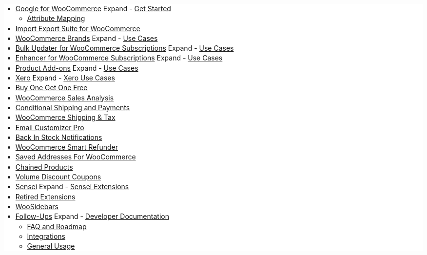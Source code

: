   - [Google for WooCommerce](https://woocommerce.com/documentation/products/extensions/google-for-woocommerce/ "Google for WooCommerce") Expand    - [Get Started](https://woocommerce.com/documentation/products/extensions/google-for-woocommerce/get-started/ "Get Started")
    - [Attribute Mapping](https://woocommerce.com/documentation/products/extensions/google-for-woocommerce/attribute-mapping/ "Attribute Mapping")
  - [Import Export Suite for WooCommerce](https://woocommerce.com/documentation/products/extensions/import-export-suite-for-woocommerce/ "Import Export Suite for WooCommerce")
  - [WooCommerce Brands](https://woocommerce.com/documentation/products/extensions/woocommerce-brands/ "WooCommerce Brands") Expand    - [Use Cases](https://woocommerce.com/documentation/products/extensions/woocommerce-brands/use-cases-woocommerce-brands/ "Use Cases")
  - [Bulk Updater for WooCommerce Subscriptions](https://woocommerce.com/documentation/products/extensions/bulk-updater-for-woocommerce-subscriptions/ "Bulk Updater for WooCommerce Subscriptions") Expand    - [Use Cases](https://woocommerce.com/documentation/products/extensions/bulk-updater-for-woocommerce-subscriptions/use-cases-bulk-updater-for-woocommerce-subscriptions/ "Use Cases")
  - [Enhancer for WooCommerce Subscriptions](https://woocommerce.com/documentation/products/extensions/enhancer-for-woocommerce-subscriptions/ "Enhancer for WooCommerce Subscriptions") Expand    - [Use Cases](https://woocommerce.com/documentation/products/extensions/enhancer-for-woocommerce-subscriptions/use-cases-enhancer-for-woocommerce-subscriptions/ "Use Cases")
  - [Product Add-ons](https://woocommerce.com/documentation/products/extensions/product-add-ons/ "Product Add-ons") Expand    - [Use Cases](https://woocommerce.com/documentation/products/extensions/product-add-ons/product-add-ons-use-cases/ "Use Cases")
  - [Xero](https://woocommerce.com/documentation/products/extensions/xero/ "Xero") Expand    - [Xero Use Cases](https://woocommerce.com/documentation/products/extensions/xero/xero-use-cases/ "Xero Use Cases")
  - [Buy One Get One Free](https://woocommerce.com/documentation/products/extensions/buy-one-get-one-free/ "Buy One Get One Free")
  - [WooCommerce Sales Analysis](https://woocommerce.com/documentation/products/extensions/woocommerce-sales-analysis/ "Sales Analysis for WooCommerce offers reporting for Marketers & Managers. Get insights on key metrics, international sales, revenue, product and customer trends.")
  - [Conditional Shipping and Payments](https://woocommerce.com/documentation/products/extensions/conditional-shipping-and-payments/ "Conditional Shipping and Payments")
  - [WooCommerce Shipping & Tax](https://woocommerce.com/documentation/products/extensions/woocommerce-shipping-tax/ "WooCommerce Shipping & Tax")
  - [Email Customizer Pro](https://woocommerce.com/documentation/products/extensions/email-customizer-pro/ "Email Customizer Pro")
  - [Back In Stock Notifications](https://woocommerce.com/documentation/products/extensions/back-in-stock-notifications/ "Back In Stock Notifications")
  - [WooCommerce Smart Refunder](https://woocommerce.com/documentation/products/extensions/smart-refunder/ "WooCommerce Smart Refunder")
  - [Saved Addresses For WooCommerce](https://woocommerce.com/documentation/products/extensions/saved-addresses-woocommerce/ "Saved Addresses For WooCommerce")
  - [Chained Products](https://woocommerce.com/documentation/products/extensions/chained-products/ "Chained Products")
  - [Volume Discount Coupons](https://woocommerce.com/documentation/products/extensions/volume-discount-coupons/ "Volume Discount Coupons helps to increase unit sales and overall sales by enabling discounts based on quantities, including cross-promotions across products and categories.")
  - [Sensei](https://woocommerce.com/documentation/products/extensions/sensei/ "Teaching coursework has never been easier, all within WordPress. With the Sensei plugin you can create courses, write lessons, and add quizzes.") Expand    - [Sensei Extensions](https://woocommerce.com/documentation/products/extensions/sensei/sensei-extensions/ "Documentation for Sensei extensions")
  - [Retired Extensions](https://woocommerce.com/documentation/products/extensions/retired-extensions/ "Retired Extensions")
  - [WooSidebars](https://woocommerce.com/documentation/products/extensions/woosidebars/ "With WooSidebars you can override any widgetized area on your WordPress-powered website, displaying different widgets for different screens… without touching a line of code.")
  - [Follow-Ups](https://woocommerce.com/documentation/products/extensions/follow-ups/ "Follow-Ups") Expand    - [Developer Documentation](https://woocommerce.com/documentation/products/extensions/follow-ups/developer-documentation/ "Developer Documentation")
    - [FAQ and Roadmap](https://woocommerce.com/documentation/products/extensions/follow-ups/faq-and-roadmap-follow-ups/ "FAQ and Roadmap")
    - [Integrations](https://woocommerce.com/documentation/products/extensions/follow-ups/integrations-follow-ups/ "Integrations")
    - [General Usage](https://woocommerce.com/documentation/products/extensions/follow-ups/general-usage/ "General Usage")